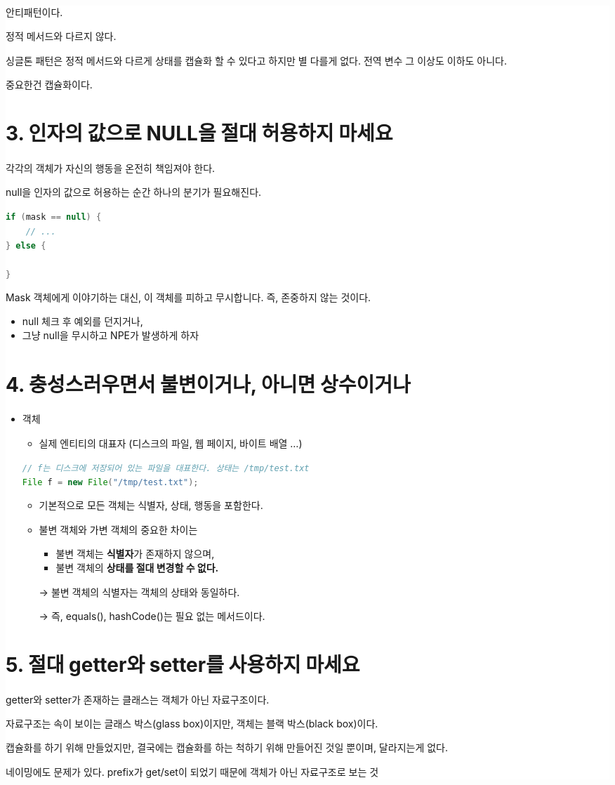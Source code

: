 안티패턴이다.

정적 메서드와 다르지 않다.

싱글톤 패턴은 정적 메서드와 다르게 상태를 캡슐화 할 수 있다고 하지만 별 다를게 없다. 전역 변수 그 이상도 이하도 아니다.

중요한건 캡슐화이다.

# 3. 인자의 값으로 NULL을 절대 허용하지 마세요

각각의 객체가 자신의 행동을 온전히 책임져야 한다.

null을 인자의 값으로 허용하는 순간 하나의 분기가 필요해진다.

```java
if (mask == null) {
	// ...
} else {

}
```

Mask 객체에게 이야기하는 대신, 이 객체를 피하고 무시합니다. 즉, 존중하지 않는 것이다.

- null 체크 후 예외를 던지거나,
- 그냥 null을 무시하고 NPE가 발생하게 하자

# 4. 충성스러우면서 불변이거나, 아니면 상수이거나

- 객체
    - 실제 엔티티의 대표자 (디스크의 파일, 웹 페이지, 바이트 배열 …)
    
    ```java
    // f는 디스크에 저장되어 있는 파일을 대표한다. 상태는 /tmp/test.txt 
    File f = new File("/tmp/test.txt");
    ```
    
    - 기본적으로 모든 객체는 식별자, 상태, 행동을 포함한다.
    - 불변 객체와 가변 객체의 중요한 차이는
        - 불변 객체는 **식별자**가 존재하지 않으며,
        - 불변 객체의 **상태를 절대 변경할 수 없다.**
        
        → 불변 객체의 식별자는 객체의 상태와 동일하다.
        
        → 즉, equals(), hashCode()는 필요 없는 메서드이다.
        

# 5. 절대 getter와 setter를 사용하지 마세요

getter와 setter가 존재하는 클래스는 객체가 아닌 자료구조이다. 

자료구조는 속이 보이는 글래스 박스(glass box)이지만, 객체는 블랙 박스(black box)이다.

캡슐화를 하기 위해 만들었지만, 결국에는 캡슐화를 하는 척하기 위해 만들어진 것일 뿐이며, 달라지는게 없다.

네이밍에도 문제가 있다. prefix가 get/set이 되었기 때문에 객체가 아닌 자료구조로 보는 것
